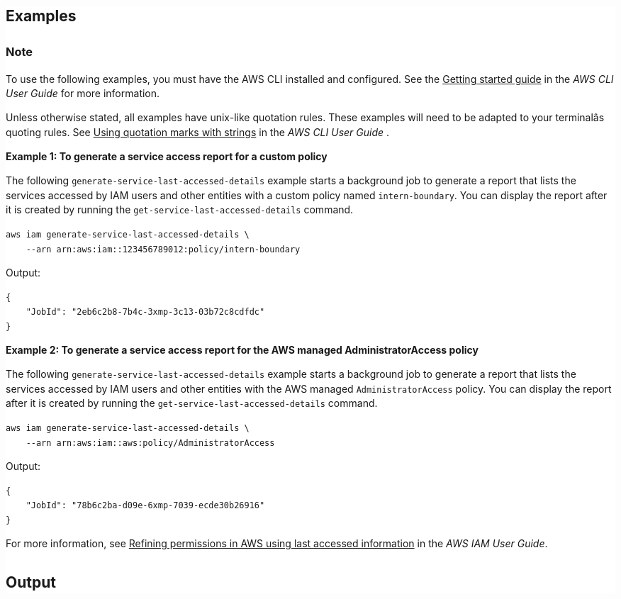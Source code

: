 ## Examples

### Note

To use the following examples, you must have the AWS CLI installed and configured. See the [Getting started guide](https://docs.aws.amazon.com/cli/latest/userguide/cli-chap-getting-started.html) in the *AWS CLI User Guide* for more information.

Unless otherwise stated, all examples have unix-like quotation rules. These examples will need to be adapted to your terminalâs quoting rules. See [Using quotation marks with strings](https://docs.aws.amazon.com/cli/latest/userguide/cli-usage-parameters-quoting-strings.html) in the *AWS CLI User Guide* .

**Example 1: To generate a service access report for a custom policy**

The following `generate-service-last-accessed-details` example starts a background job to generate a report that lists the services accessed by IAM users and other entities with a custom policy named `intern-boundary`. You can display the report after it is created by running the `get-service-last-accessed-details` command.

```
aws iam generate-service-last-accessed-details \
    --arn arn:aws:iam::123456789012:policy/intern-boundary
```

Output:

```
{
    "JobId": "2eb6c2b8-7b4c-3xmp-3c13-03b72c8cdfdc"
}
```

**Example 2: To generate a service access report for the AWS managed AdministratorAccess policy**

The following `generate-service-last-accessed-details` example starts a background job to generate a report that lists the services accessed by IAM users and other entities with the AWS managed `AdministratorAccess` policy. You can display the report after it is created by running the `get-service-last-accessed-details` command.

```
aws iam generate-service-last-accessed-details \
    --arn arn:aws:iam::aws:policy/AdministratorAccess
```

Output:

```
{
    "JobId": "78b6c2ba-d09e-6xmp-7039-ecde30b26916"
}
```

For more information, see [Refining permissions in AWS using last accessed information](https://docs.aws.amazon.com/IAM/latest/UserGuide/access_policies_access-advisor.html) in the *AWS IAM User Guide*.

## Output
